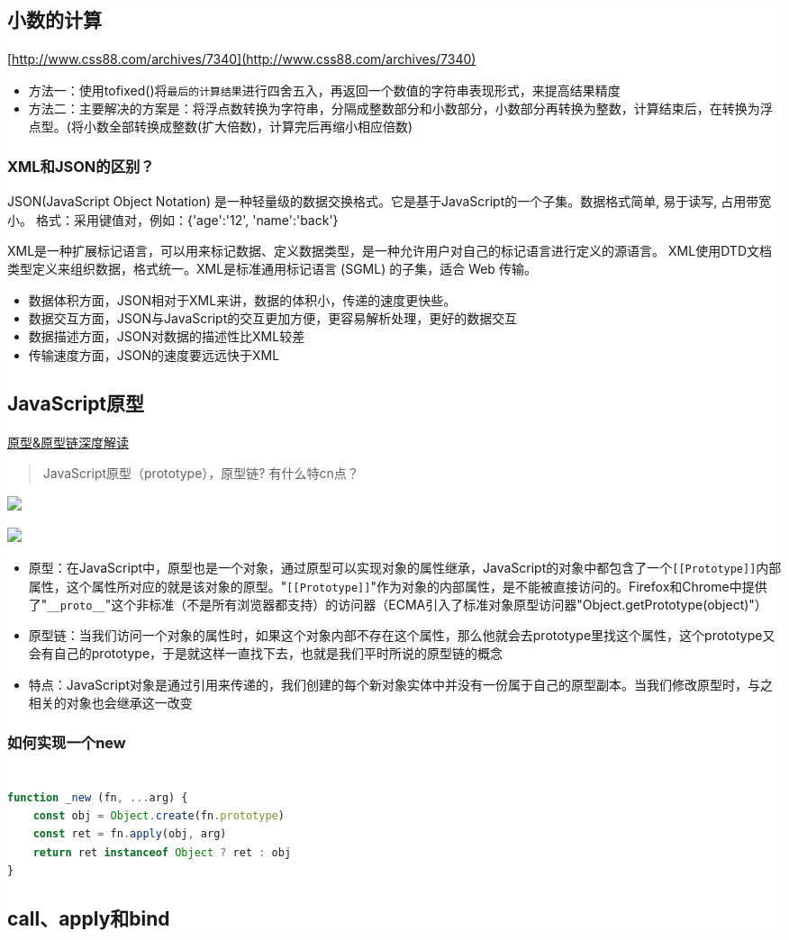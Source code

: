 ## 小数的计算

[http://www.css88.com/archives/7340](http://www.css88.com/archives/7340)

* 方法一：使用tofixed()将`最后的计算结果`进行四舍五入，再返回一个数值的字符串表现形式，来提高结果精度
* 方法二：主要解决的方案是：将浮点数转换为字符串，分隔成整数部分和小数部分，小数部分再转换为整数，计算结束后，在转换为浮点型。(将小数全部转换成整数(扩大倍数)，计算完后再缩小相应倍数)


### XML和JSON的区别？

JSON(JavaScript Object Notation) 是一种轻量级的数据交换格式。它是基于JavaScript的一个子集。数据格式简单, 易于读写, 占用带宽小。
格式：采用键值对，例如：{'age':'12', 'name':'back'}

XML是一种扩展标记语言，可以用来标记数据、定义数据类型，是一种允许用户对自己的标记语言进行定义的源语言。 XML使用DTD文档类型定义来组织数据，格式统一。XML是标准通用标记语言 (SGML) 的子集，适合 Web 传输。

* 数据体积方面，JSON相对于XML来讲，数据的体积小，传递的速度更快些。
* 数据交互方面，JSON与JavaScript的交互更加方便，更容易解析处理，更好的数据交互
* 数据描述方面，JSON对数据的描述性比XML较差
* 传输速度方面，JSON的速度要远远快于XML


## JavaScript原型

[原型&原型链深度解读](https://juejin.im/post/5addd3db6fb9a07ab508839f)

> JavaScript原型（prototype），原型链? 有什么特cn点？

![](https://ws2.sinaimg.cn/large/006tKfTcgy1fr1fo3pujdj30xy0ew0tt.jpg)

![](https://ws4.sinaimg.cn/large/006tKfTcgy1fr1g5l5jzaj30eg0gaaam.jpg)

* 原型：在JavaScript中，原型也是一个对象，通过原型可以实现对象的属性继承，JavaScript的对象中都包含了一个`[[Prototype]]`内部属性，这个属性所对应的就是该对象的原型。"`[[Prototype]]`"作为对象的内部属性，是不能被直接访问的。Firefox和Chrome中提供了"`__proto__`"这个非标准（不是所有浏览器都支持）的访问器（ECMA引入了标准对象原型访问器"Object.getPrototype(object)"）

* 原型链：当我们访问一个对象的属性时，如果这个对象内部不存在这个属性，那么他就会去prototype里找这个属性，这个prototype又会有自己的prototype，于是就这样一直找下去，也就是我们平时所说的原型链的概念

* 特点：JavaScript对象是通过引用来传递的，我们创建的每个新对象实体中并没有一份属于自己的原型副本。当我们修改原型时，与之相关的对象也会继承这一改变

### 如何实现一个new

```js

function _new (fn, ...arg) {
    const obj = Object.create(fn.prototype)
    const ret = fn.apply(obj, arg)
    return ret instanceof Object ? ret : obj
}

```


## call、apply和bind
